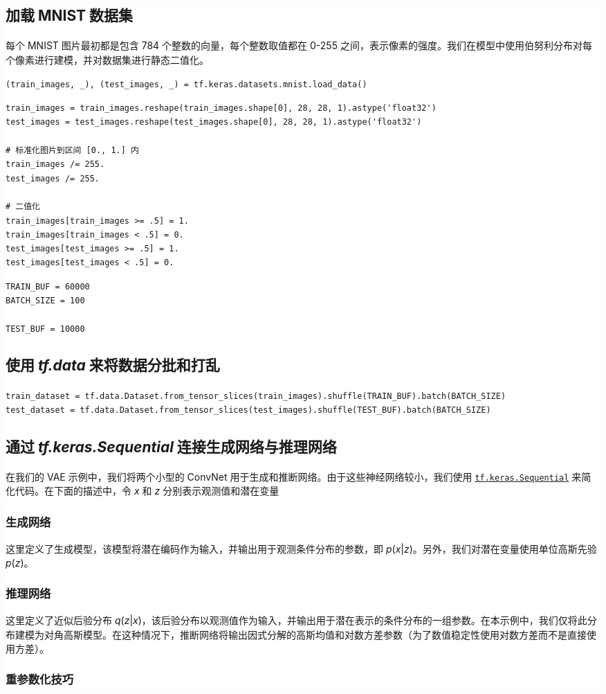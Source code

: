## 加载 MNIST 数据集

每个 MNIST 图片最初都是包含 784 个整数的向量，每个整数取值都在 0-255 之间，表示像素的强度。我们在模型中使用伯努利分布对每个像素进行建模，并对数据集进行静态二值化。

```
(train_images, _), (test_images, _) = tf.keras.datasets.mnist.load_data() 
```

```
train_images = train_images.reshape(train_images.shape[0], 28, 28, 1).astype('float32')
test_images = test_images.reshape(test_images.shape[0], 28, 28, 1).astype('float32')

# 标准化图片到区间 [0., 1.] 内
train_images /= 255.
test_images /= 255.

# 二值化
train_images[train_images >= .5] = 1.
train_images[train_images < .5] = 0.
test_images[test_images >= .5] = 1.
test_images[test_images < .5] = 0. 
```

```
TRAIN_BUF = 60000
BATCH_SIZE = 100

TEST_BUF = 10000 
```

## 使用 *tf.data* 来将数据分批和打乱

```
train_dataset = tf.data.Dataset.from_tensor_slices(train_images).shuffle(TRAIN_BUF).batch(BATCH_SIZE)
test_dataset = tf.data.Dataset.from_tensor_slices(test_images).shuffle(TEST_BUF).batch(BATCH_SIZE) 
```

## 通过 *tf.keras.Sequential* 连接生成网络与推理网络

在我们的 VAE 示例中，我们将两个小型的 ConvNet 用于生成和推断网络。由于这些神经网络较小，我们使用 [`tf.keras.Sequential`](https://tensorflow.google.cn/api_docs/python/tf/keras/Sequential) 来简化代码。在下面的描述中，令 $x$ 和 $z$ 分别表示观测值和潜在变量

### 生成网络

这里定义了生成模型，该模型将潜在编码作为输入，并输出用于观测条件分布的参数，即 $p(x|z)$。另外，我们对潜在变量使用单位高斯先验 $p(z)$。

### 推理网络

这里定义了近似后验分布 $q(z|x)$，该后验分布以观测值作为输入，并输出用于潜在表示的条件分布的一组参数。在本示例中，我们仅将此分布建模为对角高斯模型。在这种情况下，推断网络将输出因式分解的高斯均值和对数方差参数（为了数值稳定性使用对数方差而不是直接使用方差）。

### 重参数化技巧
